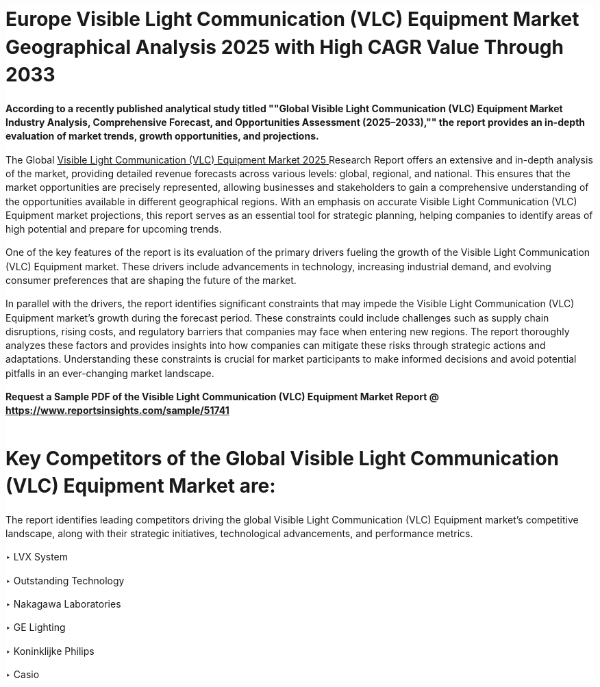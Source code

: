# Europe Visible Light Communication (VLC) Equipment Market Geographical Analysis 2025 with High CAGR Value Through 2033

<strong>According to a recently published analytical study titled ""Global Visible Light Communication (VLC) Equipment Market Industry Analysis, Comprehensive Forecast, and Opportunities Assessment (2025–2033),"" the report provides an in-depth evaluation of market trends, growth opportunities, and projections.</strong>

The Global <a href=https://www.reportsinsights.com/sample/51741>Visible Light Communication (VLC) Equipment Market 2025 </a> Research Report offers an extensive and in-depth analysis of the market, providing detailed revenue forecasts across various levels: global, regional, and national. This ensures that the market opportunities are precisely represented, allowing businesses and stakeholders to gain a comprehensive understanding of the opportunities available in different geographical regions. With an emphasis on accurate Visible Light Communication (VLC) Equipment market projections, this report serves as an essential tool for strategic planning, helping companies to identify areas of high potential and prepare for upcoming trends.

One of the key features of the report is its evaluation of the primary drivers fueling the growth of the Visible Light Communication (VLC) Equipment market. These drivers include advancements in technology, increasing industrial demand, and evolving consumer preferences that are shaping the future of the market. 

In parallel with the drivers, the report identifies significant constraints that may impede the Visible Light Communication (VLC) Equipment market’s growth during the forecast period. These constraints could include challenges such as supply chain disruptions, rising costs, and regulatory barriers that companies may face when entering new regions. The report thoroughly analyzes these factors and provides insights into how companies can mitigate these risks through strategic actions and adaptations. Understanding these constraints is crucial for market participants to make informed decisions and avoid potential pitfalls in an ever-changing market landscape.

<strong>Request a Sample PDF of the Visible Light Communication (VLC) Equipment Market Report </strong><strong>@<a href=https://www.reportsinsights.com/sample/51741> https://www.reportsinsights.com/sample/51741</a></strong></font>

# <strong>Key Competitors of the Global Visible Light Communication (VLC) Equipment Market are:</strong>

The report identifies leading competitors driving the global Visible Light Communication (VLC) Equipment market’s competitive landscape, along with their strategic initiatives, technological advancements, and performance metrics.

‣ LVX System

‣ Outstanding Technology

‣ Nakagawa Laboratories

‣ GE Lighting

‣ Koninklijke Philips

‣ Casio
